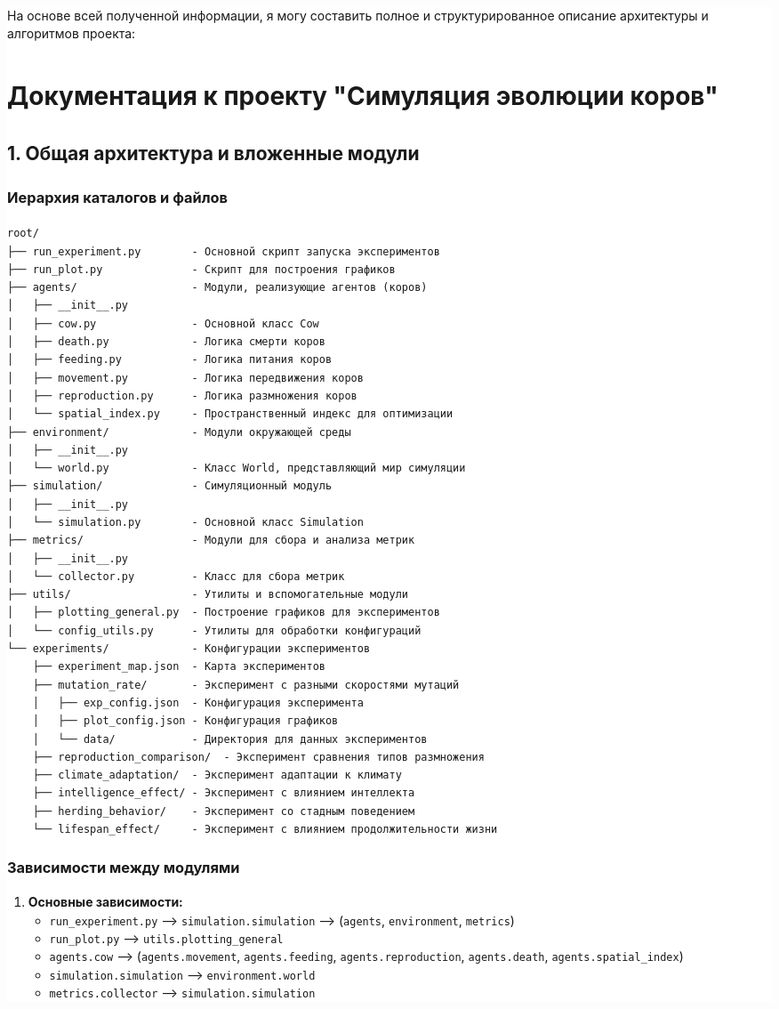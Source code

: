 
На основе всей полученной информации, я могу составить полное и структурированное описание архитектуры и алгоритмов проекта:

# Документация к проекту "Симуляция эволюции коров"

## 1. Общая архитектура и вложенные модули

### Иерархия каталогов и файлов
```
root/
├── run_experiment.py        - Основной скрипт запуска экспериментов
├── run_plot.py              - Скрипт для построения графиков
├── agents/                  - Модули, реализующие агентов (коров)
│   ├── __init__.py
│   ├── cow.py               - Основной класс Cow
│   ├── death.py             - Логика смерти коров
│   ├── feeding.py           - Логика питания коров
│   ├── movement.py          - Логика передвижения коров
│   ├── reproduction.py      - Логика размножения коров
│   └── spatial_index.py     - Пространственный индекс для оптимизации
├── environment/             - Модули окружающей среды
│   ├── __init__.py 
│   └── world.py             - Класс World, представляющий мир симуляции
├── simulation/              - Симуляционный модуль
│   ├── __init__.py
│   └── simulation.py        - Основной класс Simulation
├── metrics/                 - Модули для сбора и анализа метрик
│   ├── __init__.py
│   └── collector.py         - Класс для сбора метрик
├── utils/                   - Утилиты и вспомогательные модули
│   ├── plotting_general.py  - Построение графиков для экспериментов
│   └── config_utils.py      - Утилиты для обработки конфигураций
└── experiments/             - Конфигурации экспериментов
    ├── experiment_map.json  - Карта экспериментов
    ├── mutation_rate/       - Эксперимент с разными скоростями мутаций
    │   ├── exp_config.json  - Конфигурация эксперимента
    │   ├── plot_config.json - Конфигурация графиков
    │   └── data/            - Директория для данных экспериментов
    ├── reproduction_comparison/  - Эксперимент сравнения типов размножения
    ├── climate_adaptation/  - Эксперимент адаптации к климату
    ├── intelligence_effect/ - Эксперимент с влиянием интеллекта
    ├── herding_behavior/    - Эксперимент со стадным поведением
    └── lifespan_effect/     - Эксперимент с влиянием продолжительности жизни
```

### Зависимости между модулями

1. **Основные зависимости:**
   - `run_experiment.py` ⟶ `simulation.simulation` ⟶ (`agents`, `environment`, `metrics`)
   - `run_plot.py` ⟶ `utils.plotting_general`
   - `agents.cow` ⟶ (`agents.movement`, `agents.feeding`, `agents.reproduction`, `agents.death`, `agents.spatial_index`)
   - `simulation.simulation` ⟶ `environment.world`
   - `metrics.collector` ⟶ `simulation.simulation`
